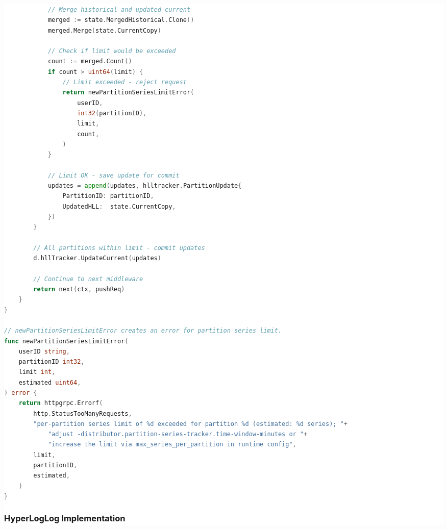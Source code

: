 ```go
            // Merge historical and updated current
            merged := state.MergedHistorical.Clone()
            merged.Merge(state.CurrentCopy)

            // Check if limit would be exceeded
            count := merged.Count()
            if count > uint64(limit) {
                // Limit exceeded - reject request
                return newPartitionSeriesLimitError(
                    userID,
                    int32(partitionID),
                    limit,
                    count,
                )
            }

            // Limit OK - save update for commit
            updates = append(updates, hlltracker.PartitionUpdate{
                PartitionID: partitionID,
                UpdatedHLL:  state.CurrentCopy,
            })
        }

        // All partitions within limit - commit updates
        d.hllTracker.UpdateCurrent(updates)

        // Continue to next middleware
        return next(ctx, pushReq)
    }
}

// newPartitionSeriesLimitError creates an error for partition series limit.
func newPartitionSeriesLimitError(
    userID string,
    partitionID int32,
    limit int,
    estimated uint64,
) error {
    return httpgrpc.Errorf(
        http.StatusTooManyRequests,
        "per-partition series limit of %d exceeded for partition %d (estimated: %d series); "+
            "adjust -distributor.partition-series-tracker.time-window-minutes or "+
            "increase the limit via max_series_per_partition in runtime config",
        limit,
        partitionID,
        estimated,
    )
}
```

### HyperLogLog Implementation
